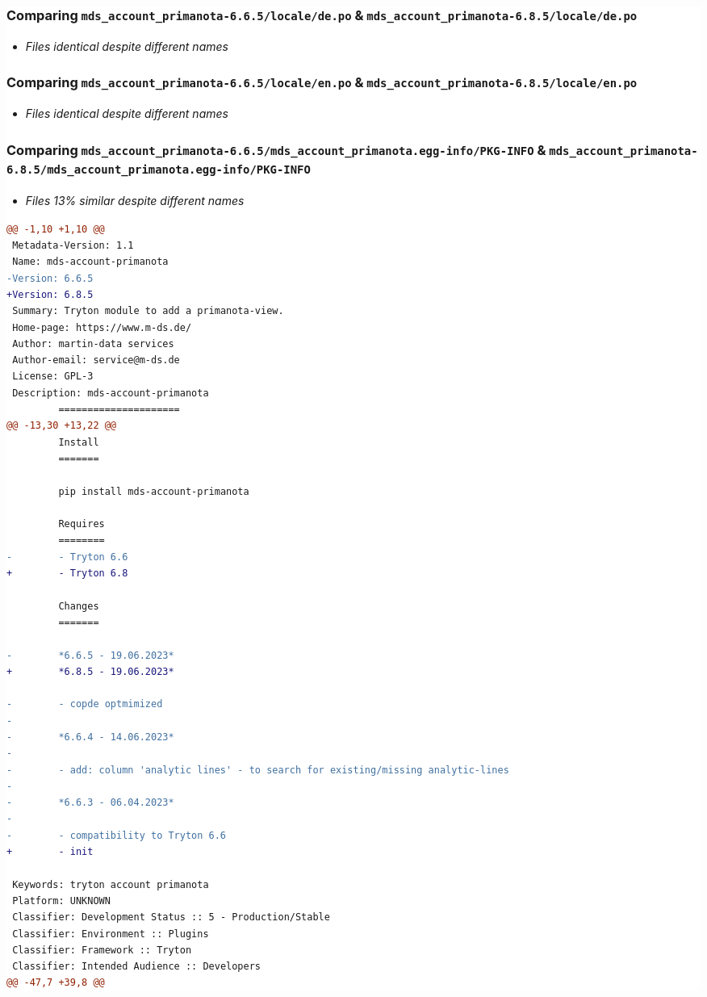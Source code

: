 ### Comparing `mds_account_primanota-6.6.5/locale/de.po` & `mds_account_primanota-6.8.5/locale/de.po`

 * *Files identical despite different names*

### Comparing `mds_account_primanota-6.6.5/locale/en.po` & `mds_account_primanota-6.8.5/locale/en.po`

 * *Files identical despite different names*

### Comparing `mds_account_primanota-6.6.5/mds_account_primanota.egg-info/PKG-INFO` & `mds_account_primanota-6.8.5/mds_account_primanota.egg-info/PKG-INFO`

 * *Files 13% similar despite different names*

```diff
@@ -1,10 +1,10 @@
 Metadata-Version: 1.1
 Name: mds-account-primanota
-Version: 6.6.5
+Version: 6.8.5
 Summary: Tryton module to add a primanota-view.
 Home-page: https://www.m-ds.de/
 Author: martin-data services
 Author-email: service@m-ds.de
 License: GPL-3
 Description: mds-account-primanota
         =====================
@@ -13,30 +13,22 @@
         Install
         =======
         
         pip install mds-account-primanota
         
         Requires
         ========
-        - Tryton 6.6
+        - Tryton 6.8
         
         Changes
         =======
         
-        *6.6.5 - 19.06.2023*
+        *6.8.5 - 19.06.2023*
         
-        - copde optmimized
-        
-        *6.6.4 - 14.06.2023*
-        
-        - add: column 'analytic lines' - to search for existing/missing analytic-lines
-        
-        *6.6.3 - 06.04.2023*
-        
-        - compatibility to Tryton 6.6
+        - init
         
 Keywords: tryton account primanota
 Platform: UNKNOWN
 Classifier: Development Status :: 5 - Production/Stable
 Classifier: Environment :: Plugins
 Classifier: Framework :: Tryton
 Classifier: Intended Audience :: Developers
@@ -47,7 +39,8 @@
```
